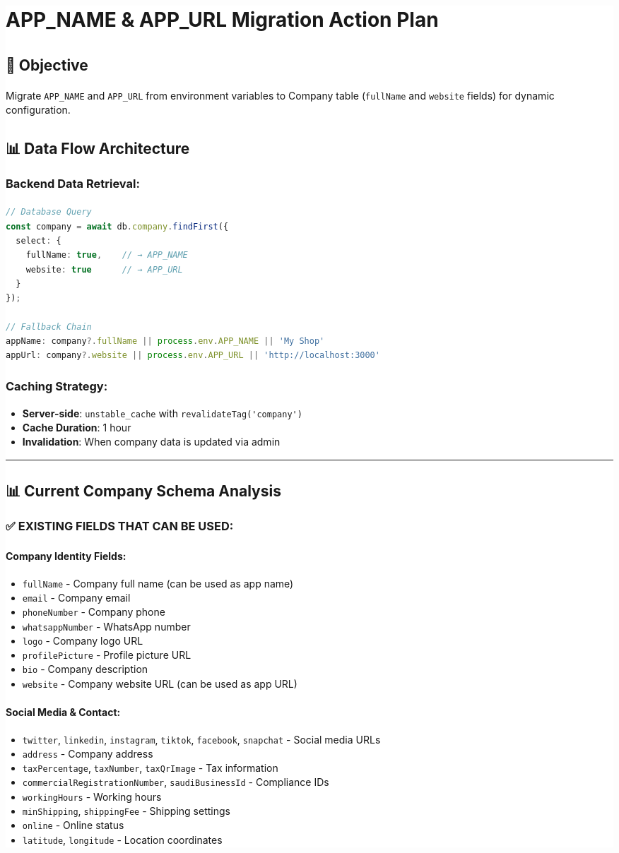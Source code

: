# APP_NAME & APP_URL Migration Action Plan

## 🎯 Objective
Migrate `APP_NAME` and `APP_URL` from environment variables to Company table (`fullName` and `website` fields) for dynamic configuration.

## 📊 Data Flow Architecture

### **Backend Data Retrieval:**
```typescript
// Database Query
const company = await db.company.findFirst({
  select: { 
    fullName: true,    // → APP_NAME
    website: true      // → APP_URL
  }
});

// Fallback Chain
appName: company?.fullName || process.env.APP_NAME || 'My Shop'
appUrl: company?.website || process.env.APP_URL || 'http://localhost:3000'
```

### **Caching Strategy:**
- **Server-side**: `unstable_cache` with `revalidateTag('company')`
- **Cache Duration**: 1 hour
- **Invalidation**: When company data is updated via admin

---

## 📊 Current Company Schema Analysis

### ✅ **EXISTING FIELDS THAT CAN BE USED:**

#### **Company Identity Fields:**
- `fullName` - Company full name (can be used as app name)
- `email` - Company email
- `phoneNumber` - Company phone
- `whatsappNumber` - WhatsApp number
- `logo` - Company logo URL
- `profilePicture` - Profile picture URL
- `bio` - Company description
- `website` - Company website URL (can be used as app URL)

#### **Social Media & Contact:**
- `twitter`, `linkedin`, `instagram`, `tiktok`, `facebook`, `snapchat` - Social media URLs
- `address` - Company address
- `taxPercentage`, `taxNumber`, `taxQrImage` - Tax information
- `commercialRegistrationNumber`, `saudiBusinessId` - Compliance IDs
- `workingHours` - Working hours
- `minShipping`, `shippingFee` - Shipping settings
- `online` - Online status
- `latitude`, `longitude` - Location coordinates
